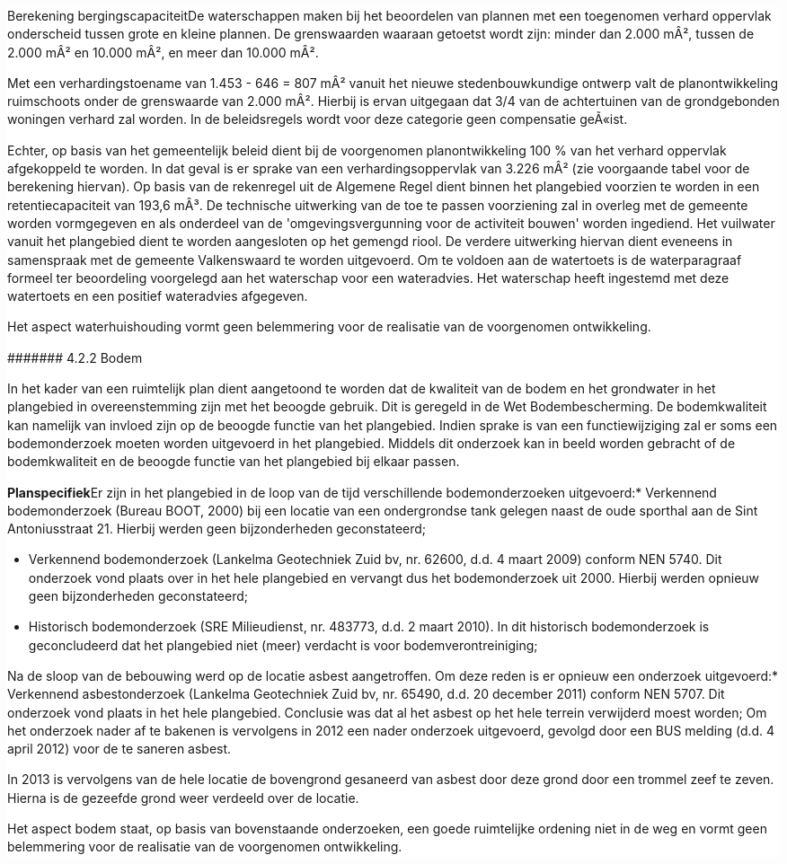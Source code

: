 Berekening bergingscapaciteitDe waterschappen maken bij het beoordelen van plannen met een toegenomen verhard oppervlak onderscheid tussen grote en kleine plannen. De grenswaarden waaraan getoetst wordt zijn: minder dan 2\.000 mÂ², tussen de 2\.000 mÂ² en 10\.000 mÂ², en meer dan 10\.000 mÂ².

Met een verhardingstoename van 1\.453 \- 646 \= 807 mÂ² vanuit het nieuwe stedenbouwkundige ontwerp valt de planontwikkeling ruimschoots onder de grenswaarde van 2\.000 mÂ². Hierbij is ervan uitgegaan dat 3/4 van de achtertuinen van de grondgebonden woningen verhard zal worden. In de beleidsregels wordt voor deze categorie geen compensatie geÃ«ist.

Echter, op basis van het gemeentelijk beleid dient bij de voorgenomen planontwikkeling 100 % van het verhard oppervlak afgekoppeld te worden. In dat geval is er sprake van een verhardingsoppervlak van 3\.226 mÂ² (zie voorgaande tabel voor de berekening hiervan). Op basis van de rekenregel uit de Algemene Regel dient binnen het plangebied voorzien te worden in een retentiecapaciteit van 193,6 mÂ³. De technische uitwerking van de toe te passen voorziening zal in overleg met de gemeente worden vormgegeven en als onderdeel van de 'omgevingsvergunning voor de activiteit bouwen' worden ingediend. Het vuilwater vanuit het plangebied dient te worden aangesloten op het gemengd riool. De verdere uitwerking hiervan dient eveneens in samenspraak met de gemeente Valkenswaard te worden uitgevoerd. Om te voldoen aan de watertoets is de waterparagraaf formeel ter beoordeling voorgelegd aan het waterschap voor een wateradvies. Het waterschap heeft ingestemd met deze watertoets en een positief wateradvies afgegeven.

Het aspect waterhuishouding vormt geen belemmering voor de realisatie van de voorgenomen ontwikkeling.

####### 4\.2\.2 Bodem

In het kader van een ruimtelijk plan dient aangetoond te worden dat de kwaliteit van de bodem en het grondwater in het plangebied in overeenstemming zijn met het beoogde gebruik. Dit is geregeld in de Wet Bodembescherming. De bodemkwaliteit kan namelijk van invloed zijn op de beoogde functie van het plangebied. Indien sprake is van een functiewijziging zal er soms een bodemonderzoek moeten worden uitgevoerd in het plangebied. Middels dit onderzoek kan in beeld worden gebracht of de bodemkwaliteit en de beoogde functie van het plangebied bij elkaar passen.

**Planspecifiek**Er zijn in het plangebied in de loop van de tijd verschillende bodemonderzoeken uitgevoerd:* Verkennend bodemonderzoek (Bureau BOOT, 2000\) bij een locatie van een ondergrondse tank gelegen naast de oude sporthal aan de Sint Antoniusstraat 21\. Hierbij werden geen bijzonderheden geconstateerd;

* Verkennend bodemonderzoek (Lankelma Geotechniek Zuid bv, nr. 62600, d.d. 4 maart 2009\) conform NEN 5740\. Dit onderzoek vond plaats over in het hele plangebied en vervangt dus het bodemonderzoek uit 2000\. Hierbij werden opnieuw geen bijzonderheden geconstateerd;

* Historisch bodemonderzoek (SRE Milieudienst, nr. 483773, d.d. 2 maart 2010\). In dit historisch bodemonderzoek is geconcludeerd dat het plangebied niet (meer) verdacht is voor bodemverontreiniging;

Na de sloop van de bebouwing werd op de locatie asbest aangetroffen. Om deze reden is er opnieuw een onderzoek uitgevoerd:* Verkennend asbestonderzoek (Lankelma Geotechniek Zuid bv, nr. 65490, d.d. 20 december 2011\) conform NEN 5707\. Dit onderzoek vond plaats in het hele plangebied. Conclusie was dat al het asbest op het hele terrein verwijderd moest worden; Om het onderzoek nader af te bakenen is vervolgens in 2012 een nader onderzoek uitgevoerd, gevolgd door een BUS melding (d.d. 4 april 2012\) voor de te saneren asbest.

In 2013 is vervolgens van de hele locatie de bovengrond gesaneerd van asbest door deze grond door een trommel zeef te zeven. Hierna is de gezeefde grond weer verdeeld over de locatie.

Het aspect bodem staat, op basis van bovenstaande onderzoeken, een goede ruimtelijke ordening niet in de weg en vormt geen belemmering voor de realisatie van de voorgenomen ontwikkeling.
